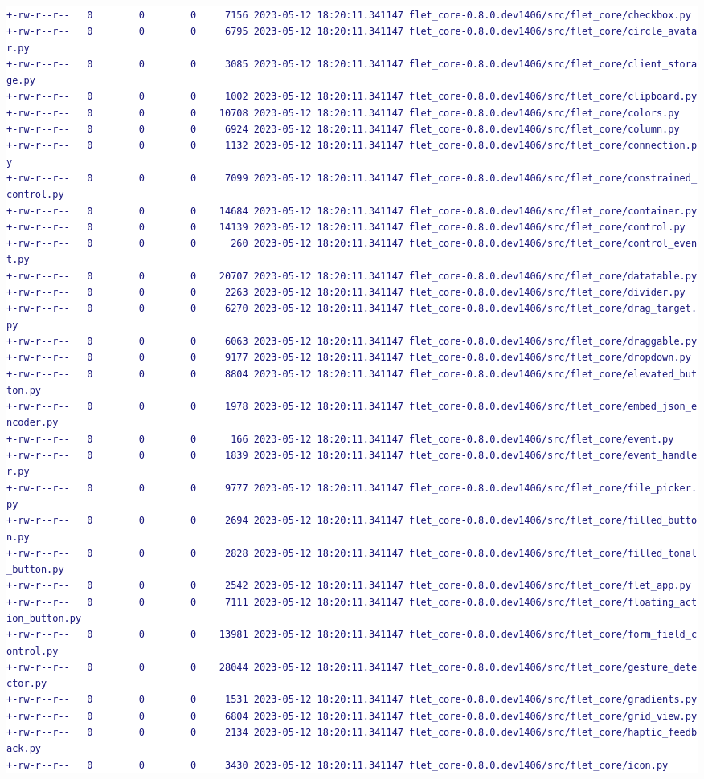```diff
+-rw-r--r--   0        0        0     7156 2023-05-12 18:20:11.341147 flet_core-0.8.0.dev1406/src/flet_core/checkbox.py
+-rw-r--r--   0        0        0     6795 2023-05-12 18:20:11.341147 flet_core-0.8.0.dev1406/src/flet_core/circle_avatar.py
+-rw-r--r--   0        0        0     3085 2023-05-12 18:20:11.341147 flet_core-0.8.0.dev1406/src/flet_core/client_storage.py
+-rw-r--r--   0        0        0     1002 2023-05-12 18:20:11.341147 flet_core-0.8.0.dev1406/src/flet_core/clipboard.py
+-rw-r--r--   0        0        0    10708 2023-05-12 18:20:11.341147 flet_core-0.8.0.dev1406/src/flet_core/colors.py
+-rw-r--r--   0        0        0     6924 2023-05-12 18:20:11.341147 flet_core-0.8.0.dev1406/src/flet_core/column.py
+-rw-r--r--   0        0        0     1132 2023-05-12 18:20:11.341147 flet_core-0.8.0.dev1406/src/flet_core/connection.py
+-rw-r--r--   0        0        0     7099 2023-05-12 18:20:11.341147 flet_core-0.8.0.dev1406/src/flet_core/constrained_control.py
+-rw-r--r--   0        0        0    14684 2023-05-12 18:20:11.341147 flet_core-0.8.0.dev1406/src/flet_core/container.py
+-rw-r--r--   0        0        0    14139 2023-05-12 18:20:11.341147 flet_core-0.8.0.dev1406/src/flet_core/control.py
+-rw-r--r--   0        0        0      260 2023-05-12 18:20:11.341147 flet_core-0.8.0.dev1406/src/flet_core/control_event.py
+-rw-r--r--   0        0        0    20707 2023-05-12 18:20:11.341147 flet_core-0.8.0.dev1406/src/flet_core/datatable.py
+-rw-r--r--   0        0        0     2263 2023-05-12 18:20:11.341147 flet_core-0.8.0.dev1406/src/flet_core/divider.py
+-rw-r--r--   0        0        0     6270 2023-05-12 18:20:11.341147 flet_core-0.8.0.dev1406/src/flet_core/drag_target.py
+-rw-r--r--   0        0        0     6063 2023-05-12 18:20:11.341147 flet_core-0.8.0.dev1406/src/flet_core/draggable.py
+-rw-r--r--   0        0        0     9177 2023-05-12 18:20:11.341147 flet_core-0.8.0.dev1406/src/flet_core/dropdown.py
+-rw-r--r--   0        0        0     8804 2023-05-12 18:20:11.341147 flet_core-0.8.0.dev1406/src/flet_core/elevated_button.py
+-rw-r--r--   0        0        0     1978 2023-05-12 18:20:11.341147 flet_core-0.8.0.dev1406/src/flet_core/embed_json_encoder.py
+-rw-r--r--   0        0        0      166 2023-05-12 18:20:11.341147 flet_core-0.8.0.dev1406/src/flet_core/event.py
+-rw-r--r--   0        0        0     1839 2023-05-12 18:20:11.341147 flet_core-0.8.0.dev1406/src/flet_core/event_handler.py
+-rw-r--r--   0        0        0     9777 2023-05-12 18:20:11.341147 flet_core-0.8.0.dev1406/src/flet_core/file_picker.py
+-rw-r--r--   0        0        0     2694 2023-05-12 18:20:11.341147 flet_core-0.8.0.dev1406/src/flet_core/filled_button.py
+-rw-r--r--   0        0        0     2828 2023-05-12 18:20:11.341147 flet_core-0.8.0.dev1406/src/flet_core/filled_tonal_button.py
+-rw-r--r--   0        0        0     2542 2023-05-12 18:20:11.341147 flet_core-0.8.0.dev1406/src/flet_core/flet_app.py
+-rw-r--r--   0        0        0     7111 2023-05-12 18:20:11.341147 flet_core-0.8.0.dev1406/src/flet_core/floating_action_button.py
+-rw-r--r--   0        0        0    13981 2023-05-12 18:20:11.341147 flet_core-0.8.0.dev1406/src/flet_core/form_field_control.py
+-rw-r--r--   0        0        0    28044 2023-05-12 18:20:11.341147 flet_core-0.8.0.dev1406/src/flet_core/gesture_detector.py
+-rw-r--r--   0        0        0     1531 2023-05-12 18:20:11.341147 flet_core-0.8.0.dev1406/src/flet_core/gradients.py
+-rw-r--r--   0        0        0     6804 2023-05-12 18:20:11.341147 flet_core-0.8.0.dev1406/src/flet_core/grid_view.py
+-rw-r--r--   0        0        0     2134 2023-05-12 18:20:11.341147 flet_core-0.8.0.dev1406/src/flet_core/haptic_feedback.py
+-rw-r--r--   0        0        0     3430 2023-05-12 18:20:11.341147 flet_core-0.8.0.dev1406/src/flet_core/icon.py
```